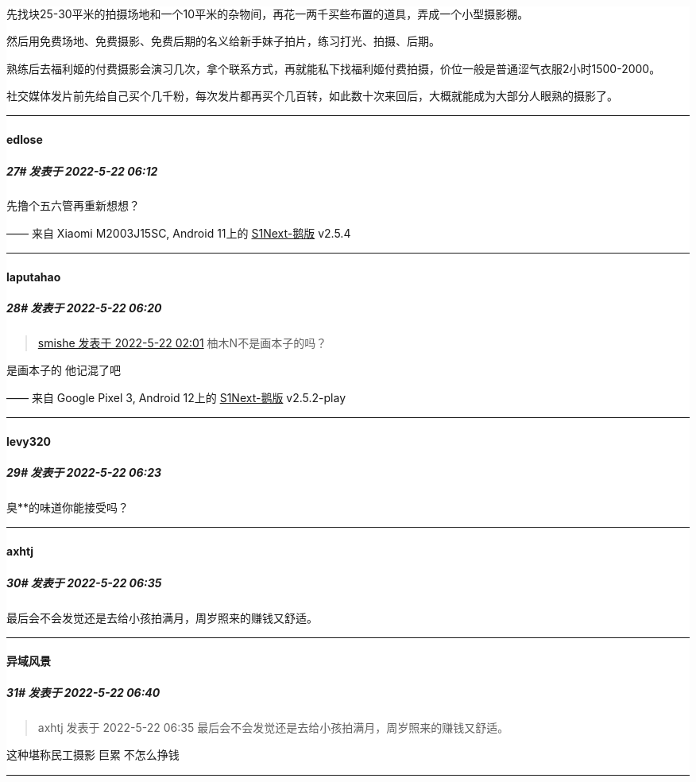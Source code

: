 先找块25-30平米的拍摄场地和一个10平米的杂物间，再花一两千买些布置的道具，弄成一个小型摄影棚。

然后用免费场地、免费摄影、免费后期的名义给新手妹子拍片，练习打光、拍摄、后期。

熟练后去福利姬的付费摄影会演习几次，拿个联系方式，再就能私下找福利姬付费拍摄，价位一般是普通涩气衣服2小时1500-2000。

社交媒体发片前先给自己买个几千粉，每次发片都再买个几百转，如此数十次来回后，大概就能成为大部分人眼熟的摄影了。

*****

####  edlose  
##### 27#       发表于 2022-5-22 06:12

先撸个五六管再重新想想？

—— 来自 Xiaomi M2003J15SC, Android 11上的 [S1Next-鹅版](https://github.com/ykrank/S1-Next/releases) v2.5.4

*****

####  laputahao  
##### 28#       发表于 2022-5-22 06:20

<blockquote><a href="httphttps://bbs.saraba1st.com/2b/forum.php?mod=redirect&amp;goto=findpost&amp;pid=55938857&amp;ptid=2070746" target="_blank">smishe 发表于 2022-5-22 02:01</a>
柚木N不是画本子的吗？</blockquote>
是画本子的 他记混了吧 

—— 来自 Google Pixel 3, Android 12上的 [S1Next-鹅版](https://github.com/ykrank/S1-Next/releases) v2.5.2-play

*****

####  levy320  
##### 29#       发表于 2022-5-22 06:23

臭**的味道你能接受吗？

*****

####  axhtj  
##### 30#       发表于 2022-5-22 06:35

最后会不会发觉还是去给小孩拍满月，周岁照来的赚钱又舒适。



*****

####  异域风景  
##### 31#       发表于 2022-5-22 06:40

<blockquote>axhtj 发表于 2022-5-22 06:35
最后会不会发觉还是去给小孩拍满月，周岁照来的赚钱又舒适。</blockquote>
这种堪称民工摄影 巨累 不怎么挣钱

*****
